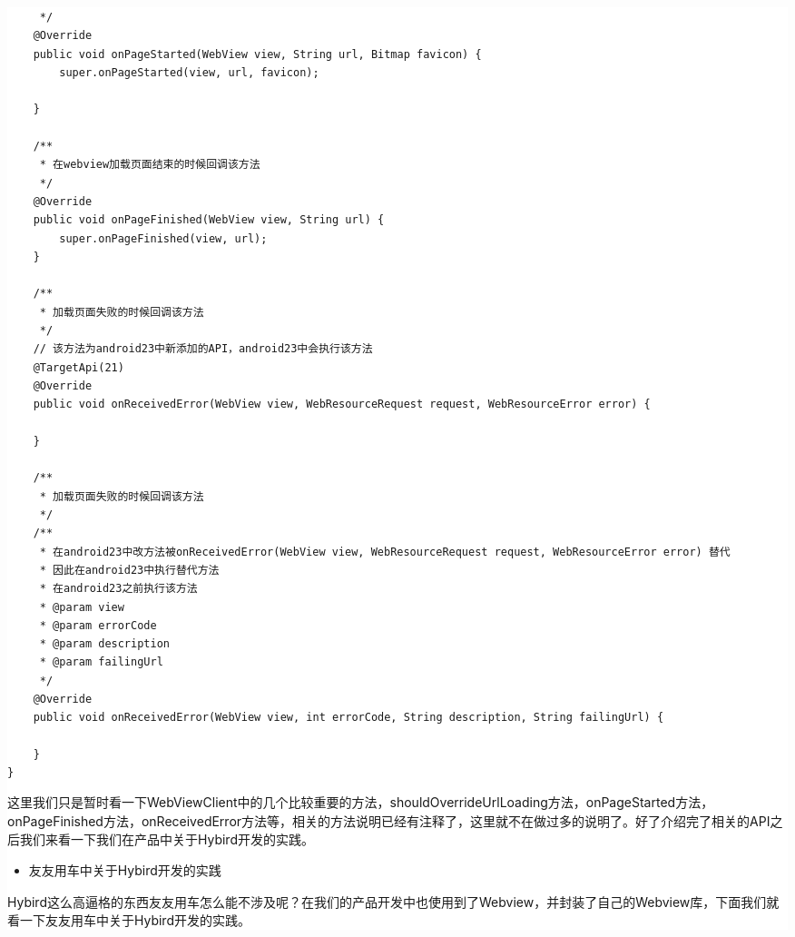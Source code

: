 ```
	 */
    @Override
    public void onPageStarted(WebView view, String url, Bitmap favicon) {
        super.onPageStarted(view, url, favicon);

    }

	/**
	 * 在webview加载页面结束的时候回调该方法
	 */
    @Override
    public void onPageFinished(WebView view, String url) {
        super.onPageFinished(view, url);
    }

	/**
	 * 加载页面失败的时候回调该方法
	 */
    // 该方法为android23中新添加的API，android23中会执行该方法
    @TargetApi(21)
    @Override
    public void onReceivedError(WebView view, WebResourceRequest request, WebResourceError error) {
        
    }

	/**
	 * 加载页面失败的时候回调该方法
	 */
    /**
     * 在android23中改方法被onReceivedError(WebView view, WebResourceRequest request, WebResourceError error) 替代
     * 因此在android23中执行替代方法
     * 在android23之前执行该方法
     * @param view
     * @param errorCode
     * @param description
     * @param failingUrl
     */
    @Override
    public void onReceivedError(WebView view, int errorCode, String description, String failingUrl) {
        
    }
}
```
这里我们只是暂时看一下WebViewClient中的几个比较重要的方法，shouldOverrideUrlLoading方法，onPageStarted方法，onPageFinished方法，onReceivedError方法等，相关的方法说明已经有注释了，这里就不在做过多的说明了。好了介绍完了相关的API之后我们来看一下我们在产品中关于Hybird开发的实践。

- 友友用车中关于Hybird开发的实践

Hybird这么高逼格的东西友友用车怎么能不涉及呢？在我们的产品开发中也使用到了Webview，并封装了自己的Webview库，下面我们就看一下友友用车中关于Hybird开发的实践。
